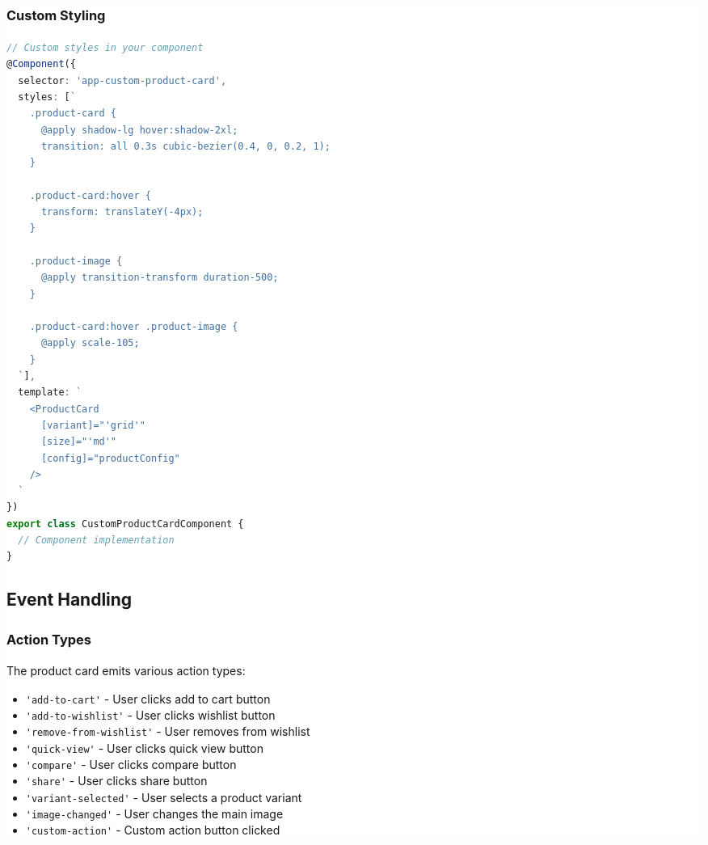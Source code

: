 ### Custom Styling

```typescript
// Custom styles in your component
@Component({
  selector: 'app-custom-product-card',
  styles: [`
    .product-card {
      @apply shadow-lg hover:shadow-2xl;
      transition: all 0.3s cubic-bezier(0.4, 0, 0.2, 1);
    }
    
    .product-card:hover {
      transform: translateY(-4px);
    }
    
    .product-image {
      @apply transition-transform duration-500;
    }
    
    .product-card:hover .product-image {
      @apply scale-105;
    }
  `],
  template: `
    <ProductCard
      [variant]="'grid'"
      [size]="'md'"
      [config]="productConfig"
    />
  `
})
export class CustomProductCardComponent {
  // Component implementation
}
```

## Event Handling

### Action Types

The product card emits various action types:

- `'add-to-cart'` - User clicks add to cart button
- `'add-to-wishlist'` - User clicks wishlist button
- `'remove-from-wishlist'` - User removes from wishlist
- `'quick-view'` - User clicks quick view button
- `'compare'` - User clicks compare button
- `'share'` - User clicks share button
- `'variant-selected'` - User selects a product variant
- `'image-changed'` - User changes the main image
- `'custom-action'` - Custom action button clicked
